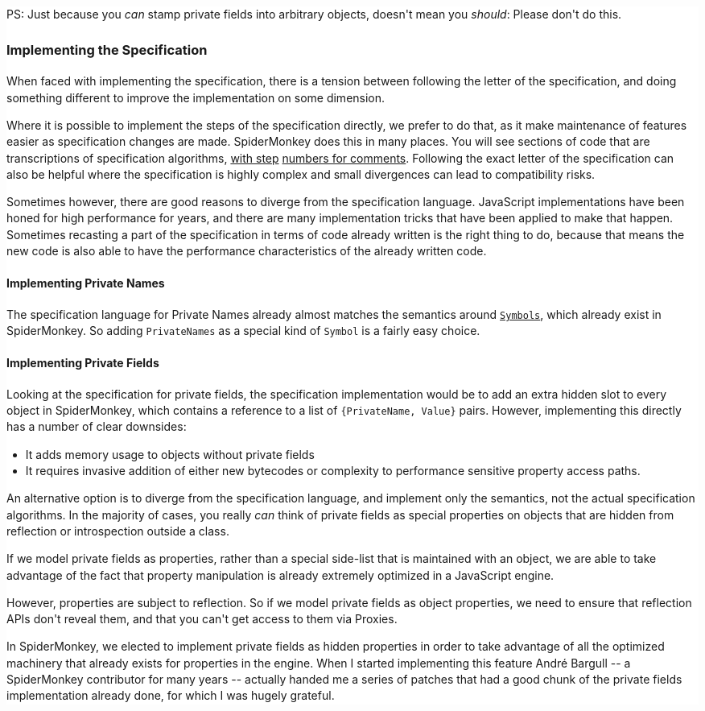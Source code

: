 PS: Just because you _can_ stamp private fields into arbitrary objects, doesn't mean you _should_: Please don't do this.

[constructorreturn]: https://www.mgaudet.ca/technical/2020/7/24/investigating-the-return-behaviour-of-js-constructors

### Implementing the Specification

When faced with implementing the specification, there is a tension between following the letter of the specification, and doing something different to improve the implementation on some dimension.

Where it is possible to implement the steps of the specification directly, we prefer to do that, as it make maintenance of features easier as specification changes are made. SpiderMonkey does this in many places. You will see sections of code that are transcriptions of specification algorithms, [with step][stepnumbers1] [numbers for comments][stepnumbers2]. Following the exact letter of the specification can also be helpful where the specification is highly complex and small divergences can lead to compatibility risks.

Sometimes however, there are good reasons to diverge from the specification language. JavaScript implementations have been honed for high performance for years, and there are many implementation tricks that have been applied to make that happen. Sometimes recasting a part of the specification in terms of code already written is the right thing to do, because that means the new code is also able to have the performance characteristics of the already written code.

[stepnumbers1]: https://searchfox.org/mozilla-central/rev/3434a9df60373a997263107e6f124fb164ddebf2/js/src/vm/JSFunction.cpp#1143-1210
[stepnumbers2]: https://searchfox.org/mozilla-central/rev/3434a9df60373a997263107e6f124fb164ddebf2/js/src/builtin/Array.js#7-47

#### Implementing Private Names

The specification language for Private Names already almost matches the semantics around [`Symbols`](https://developer.mozilla.org/en-US/docs/Web/JavaScript/Reference/Global_Objects/Symbol), which already exist in SpiderMonkey. So adding `PrivateNames` as a special kind of `Symbol` is a fairly easy choice.

#### Implementing Private Fields

Looking at the specification for private fields, the specification implementation would be to add an extra hidden slot to every object in SpiderMonkey, which contains a reference to a list of `{PrivateName, Value}` pairs. However, implementing this directly has a number of clear downsides:

- It adds memory usage to objects without private fields
- It requires invasive addition of either new bytecodes or complexity to performance sensitive property access paths.

An alternative option is to diverge from the specification language, and implement only the semantics, not the actual specification algorithms. In the majority of cases, you really _can_ think of private fields as special properties on objects that are hidden from reflection or introspection outside a class.

If we model private fields as properties, rather than a special side-list that is maintained with an object, we are able to take advantage of the fact that property manipulation is already extremely optimized in a JavaScript engine.

However, properties are subject to reflection. So if we model private fields as object properties, we need to ensure that reflection APIs don't reveal them, and that you can't get access to them via Proxies.

In SpiderMonkey, we elected to implement private fields as hidden properties in order to take advantage of all the optimized machinery that already exists for properties in the engine. When I started implementing this feature André Bargull -- a SpiderMonkey contributor for many years -- actually handed me a series of patches that had a good chunk of the private fields implementation already done, for which I was hugely grateful.


[process]: https://tc39.es/process-document/
[tc39]: https://tc39.es/
[fieldsmdn]: https://developer.mozilla.org/en-US/docs/Web/JavaScript/Reference/Classes/Public_class_fields
[weakmapreasoning]: https://github.com/zenparsing/es-abstract-refs/issues/11#issuecomment-65723350
[class-fields]: https://github.com/tc39/proposal-class-fields
[privatename]: https://tc39.es/proposal-class-fields/#sec-private-names
[privatefieldvalues]: https://tc39.es/proposal-class-fields/#sec-private-names
[privatefieldfind]: https://tc39.es/proposal-class-fields/#sec-privatefieldfind
[privatefieldadd]: https://tc39.es/proposal-class-fields/#sec-privatefieldadd
[privatefieldget]: https://tc39.es/proposal-class-fields/#sec-privatefieldget
[privatefieldset]: https://tc39.es/proposal-class-fields/#sec-privatefieldset
[specdiff]: https://tc39.es/proposal-class-fields/
[internalslot]: https://tc39.es/ecma262/#sec-object-internal-methods-and-internal-slots
[ic]: https://www.mgaudet.ca/technical/2018/6/5/an-inline-cache-isnt-just-a-cache
[cacheir]: https://jandemooij.nl/blog/2017/01/25/cacheir/